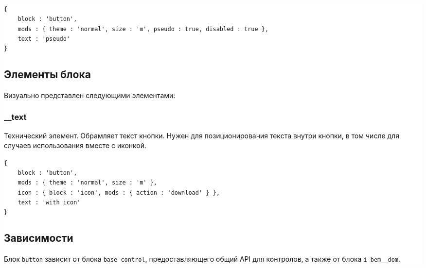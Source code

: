 ```bemjson
{
    block : 'button',
    mods : { theme : 'normal', size : 'm', pseudo : true, disabled : true },
    text : 'pseudo'
}
```

## Элементы блока

Визуально представлен следующими элементами:

### __text

Технический элемент. Обрамляет текст кнопки.
Нужен для позиционирования текста внутри кнопки, в том числе для случаев использования вместе с иконкой.

```bemjson
{
    block : 'button',
    mods : { theme : 'normal', size : 'm' },
    icon : { block : 'icon', mods : { action : 'download' } },
    text : 'with icon'
}
```

## Зависимости

Блок `button` зависит от блока `base-control`, предоставляющего общий API для контролов, а также от блока `i-bem__dom`.